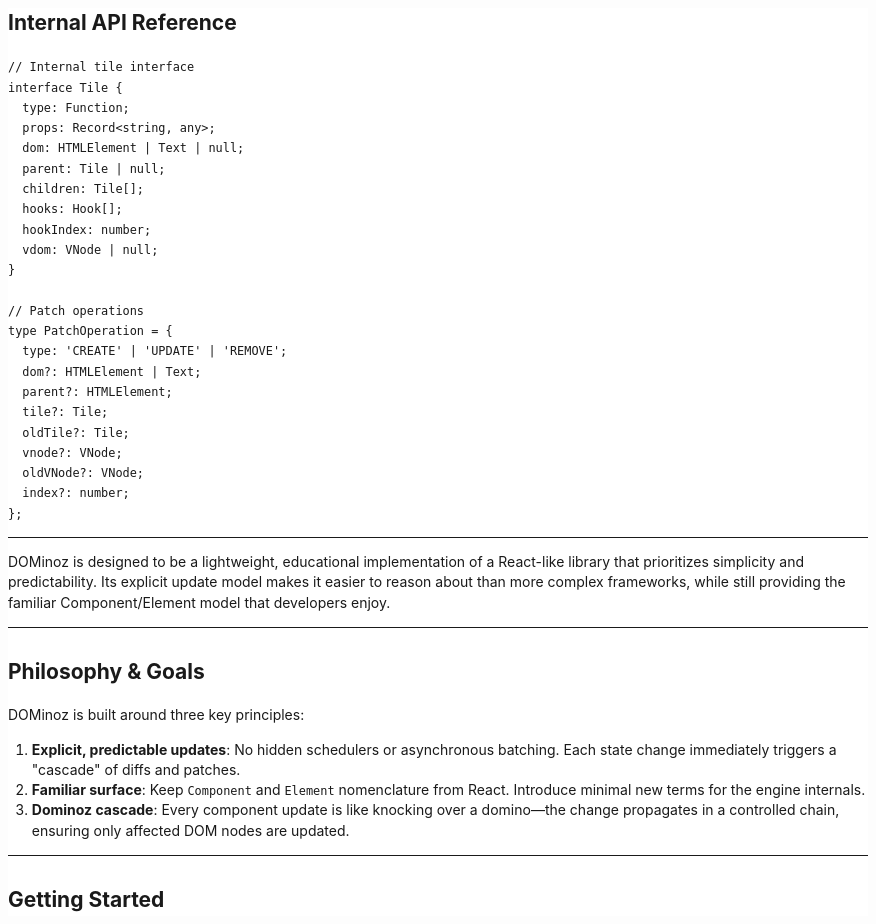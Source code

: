 ## Internal API Reference

```typitten
// Internal tile interface
interface Tile {
  type: Function;
  props: Record<string, any>;
  dom: HTMLElement | Text | null;
  parent: Tile | null;
  children: Tile[];
  hooks: Hook[];
  hookIndex: number;
  vdom: VNode | null;
}

// Patch operations
type PatchOperation = {
  type: 'CREATE' | 'UPDATE' | 'REMOVE';
  dom?: HTMLElement | Text;
  parent?: HTMLElement;
  tile?: Tile;
  oldTile?: Tile;
  vnode?: VNode;
  oldVNode?: VNode;
  index?: number;
};
```

---

DOMinoz is designed to be a lightweight, educational implementation of a React-like library that prioritizes simplicity and predictability. Its explicit update model makes it easier to reason about than more complex frameworks, while still providing the familiar Component/Element model that developers enjoy.

---

## Philosophy & Goals

DOMinoz is built around three key principles:

1. **Explicit, predictable updates**: No hidden schedulers or asynchronous batching. Each state change immediately triggers a "cascade" of diffs and patches.
2. **Familiar surface**: Keep `Component` and `Element` nomenclature from React. Introduce minimal new terms for the engine internals.
3. **Dominoz cascade**: Every component update is like knocking over a domino—the change propagates in a controlled chain, ensuring only affected DOM nodes are updated.

---

## Getting Started
